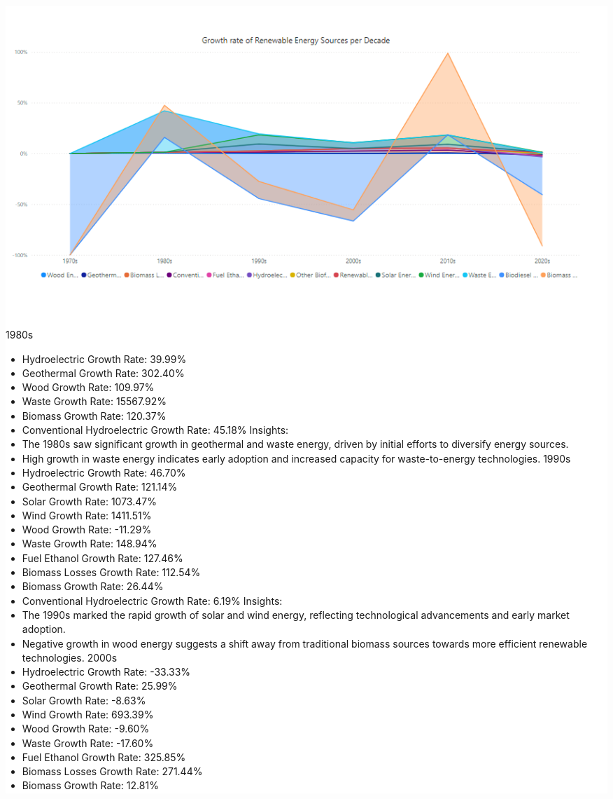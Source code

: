 

![Seasonal Consumption of Renewable Energy](assets/images/4_pic.png)


1980s
-	Hydroelectric Growth Rate: 39.99%
-	Geothermal Growth Rate: 302.40%
-	Wood Growth Rate: 109.97%
-	Waste Growth Rate: 15567.92%
-	Biomass Growth Rate: 120.37%
-	Conventional Hydroelectric Growth Rate: 45.18%
Insights:
-	The 1980s saw significant growth in geothermal and waste energy, driven by initial efforts to diversify energy sources.
-	High growth in waste energy indicates early adoption and increased capacity for waste-to-energy technologies.
1990s
-	Hydroelectric Growth Rate: 46.70%
-	Geothermal Growth Rate: 121.14%
-	Solar Growth Rate: 1073.47%
-	Wind Growth Rate: 1411.51%
-	Wood Growth Rate: -11.29%
-	Waste Growth Rate: 148.94%
-	Fuel Ethanol Growth Rate: 127.46%
-	Biomass Losses Growth Rate: 112.54%
-	Biomass Growth Rate: 26.44%
-	Conventional Hydroelectric Growth Rate: 6.19%
Insights:
-	The 1990s marked the rapid growth of solar and wind energy, reflecting technological advancements and early market adoption.
-	Negative growth in wood energy suggests a shift away from traditional biomass sources towards more efficient renewable technologies.
2000s
-	Hydroelectric Growth Rate: -33.33%
-	Geothermal Growth Rate: 25.99%
-	Solar Growth Rate: -8.63%
-	Wind Growth Rate: 693.39%
-	Wood Growth Rate: -9.60%
-	Waste Growth Rate: -17.60%
-	Fuel Ethanol Growth Rate: 325.85%
-	Biomass Losses Growth Rate: 271.44%
-	Biomass Growth Rate: 12.81%
